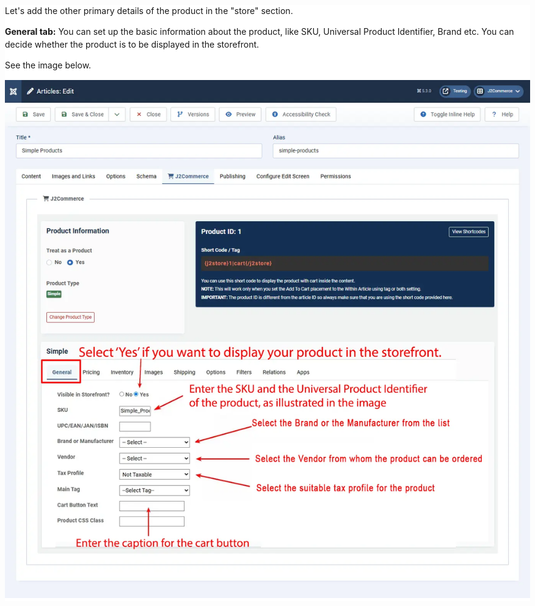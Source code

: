 Let's add the other primary details of the product in the "store" section.&#x20;

**General tab:** You can set up the basic information about the product, like SKU, Universal Product Identifier, Brand etc. You can decide whether the product is to be displayed in the storefront.&#x20;

See the image below.

![General tab](<../.gitbook/assets/simple-general_new (1).webp>)
